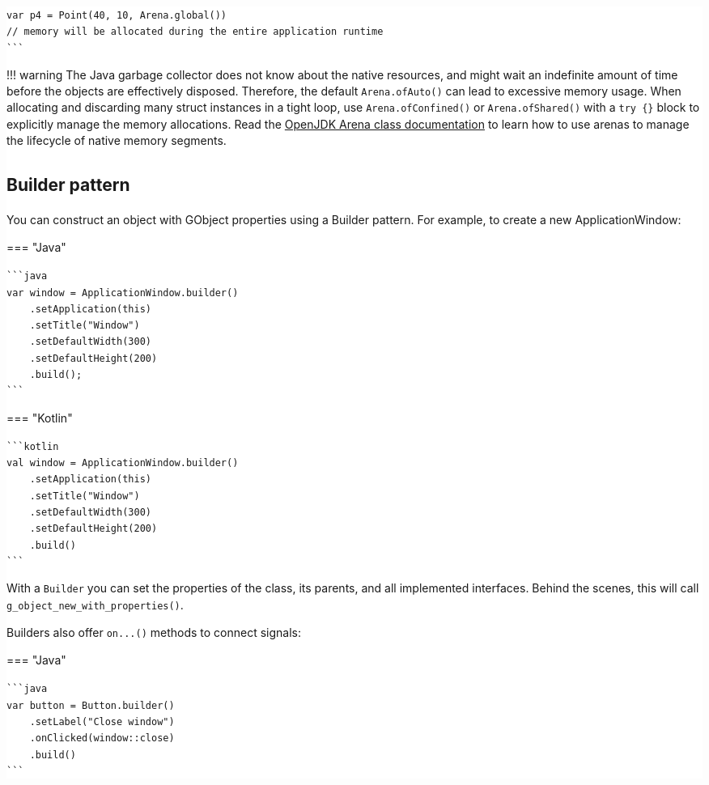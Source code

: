     var p4 = Point(40, 10, Arena.global())
    // memory will be allocated during the entire application runtime
    ```

!!! warning
    The Java garbage collector does not know about the native resources, and might wait an indefinite amount of time before the objects are effectively disposed. Therefore, the default `Arena.ofAuto()` can lead to excessive memory usage. When allocating and discarding many struct instances in a tight loop, use `Arena.ofConfined()` or `Arena.ofShared()` with a `try {}` block to explicitly manage the memory allocations.
    Read the [OpenJDK Arena class documentation](https://docs.oracle.com/en/java/javase/22/docs/api/java.base/java/lang/foreign/Arena.html) to learn how to use arenas to manage the lifecycle of native memory segments.

## Builder pattern

You can construct an object with GObject properties using a Builder pattern. For example, to create a new ApplicationWindow:

=== "Java"

    ```java
    var window = ApplicationWindow.builder()
        .setApplication(this)
        .setTitle("Window")
        .setDefaultWidth(300)
        .setDefaultHeight(200)
        .build();
    ```

=== "Kotlin"

    ```kotlin
    val window = ApplicationWindow.builder()
        .setApplication(this)
        .setTitle("Window")
        .setDefaultWidth(300)
        .setDefaultHeight(200)
        .build()
    ```

With a `Builder` you can set the properties of the class, its parents, and all implemented interfaces. Behind the scenes, this will call `g_object_new_with_properties()`.

Builders also offer `on...()` methods to connect signals:

=== "Java"

    ```java
    var button = Button.builder()
        .setLabel("Close window")
        .onClicked(window::close)
        .build()
    ```
